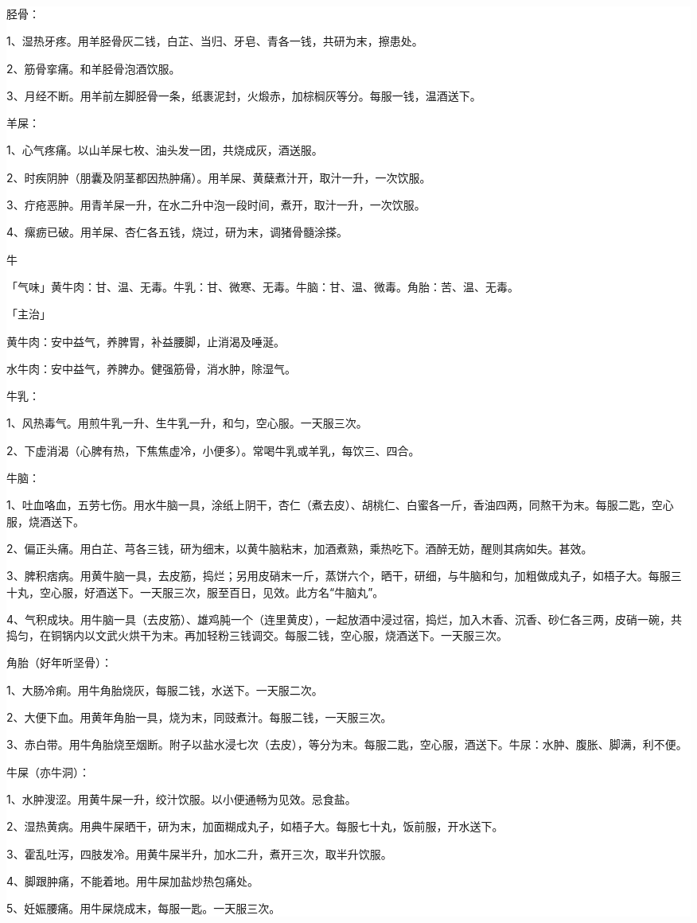 胫骨：

1、湿热牙疼。用羊胫骨灰二钱，白芷、当归、牙皂、青各一钱，共研为末，擦患处。

2、筋骨挛痛。和羊胫骨泡酒饮服。

3、月经不断。用羊前左脚胫骨一条，纸裹泥封，火煅赤，加棕榈灰等分。每服一钱，温酒送下。

羊屎：

1、心气疼痛。以山羊屎七枚、油头发一团，共烧成灰，酒送服。

2、时疾阴肿（朋囊及阴茎都因热肿痛）。用羊屎、黄蘖煮汁开，取汁一升，一次饮服。

3、疔疮恶肿。用青羊屎一升，在水二升中泡一段时间，煮开，取汁一升，一次饮服。

4、瘰疬已破。用羊屎、杏仁各五钱，烧过，研为末，调猪骨髓涂搽。

牛

「气味」黄牛肉：甘、温、无毒。牛乳：甘、微寒、无毒。牛脑：甘、温、微毒。角胎：苦、温、无毒。

「主治」

黄牛肉：安中益气，养脾胃，补益腰脚，止消渴及唾涎。

水牛肉：安中益气，养脾办。健强筋骨，消水肿，除湿气。

牛乳：

1、风热毒气。用煎牛乳一升、生牛乳一升，和匀，空心服。一天服三次。

2、下虚消渴（心脾有热，下焦焦虚冷，小便多）。常喝牛乳或羊乳，每饮三、四合。

牛脑：

1、吐血咯血，五劳七伤。用水牛脑一具，涂纸上阴干，杏仁（煮去皮）、胡桃仁、白蜜各一斤，香油四两，同熬干为末。每服二匙，空心服，烧酒送下。

2、偏正头痛。用白芷、芎各三钱，研为细末，以黄牛脑粘末，加酒煮熟，乘热吃下。酒醉无妨，醒则其病如失。甚效。

3、脾积痞病。用黄牛脑一具，去皮筋，捣烂；另用皮硝末一斤，蒸饼六个，晒干，研细，与牛脑和匀，加粗做成丸子，如梧子大。每服三十丸，空心服，好酒送下。一天服三次，服至百日，见效。此方名“牛脑丸”。

4、气积成块。用牛脑一具（去皮筋）、雄鸡肫一个（连里黄皮），一起放酒中浸过宿，捣烂，加入木香、沉香、砂仁各三两，皮硝一碗，共捣匀，在铜锅内以文武火烘干为末。再加轻粉三钱调交。每服二钱，空心服，烧酒送下。一天服三次。

角胎（好年听坚骨）：

1、大肠冷痢。用牛角胎烧灰，每服二钱，水送下。一天服二次。

2、大便下血。用黄年角胎一具，烧为末，同豉煮汁。每服二钱，一天服三次。

3、赤白带。用牛角胎烧至烟断。附子以盐水浸七次（去皮），等分为末。每服二匙，空心服，酒送下。牛尿：水肿、腹胀、脚满，利不便。

牛屎（亦牛洞）：

1、水肿溲涩。用黄牛屎一升，绞汁饮服。以小便通畅为见效。忌食盐。

2、湿热黄病。用典牛屎晒干，研为末，加面糊成丸子，如梧子大。每服七十丸，饭前服，开水送下。

3、霍乱吐泻，四肢发冷。用黄牛屎半升，加水二升，煮开三次，取半升饮服。

4、脚跟肿痛，不能着地。用牛屎加盐炒热包痛处。

5、妊娠腰痛。用牛屎烧成末，每服一匙。一天服三次。
